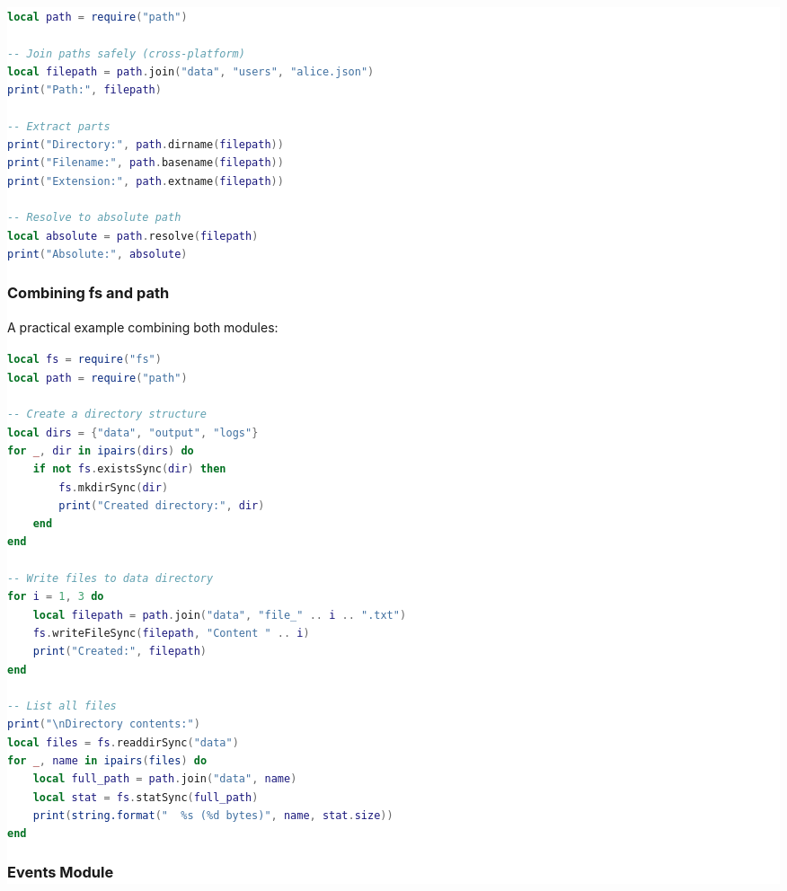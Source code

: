 ```lua
local path = require("path")

-- Join paths safely (cross-platform)
local filepath = path.join("data", "users", "alice.json")
print("Path:", filepath)

-- Extract parts
print("Directory:", path.dirname(filepath))
print("Filename:", path.basename(filepath))
print("Extension:", path.extname(filepath))

-- Resolve to absolute path
local absolute = path.resolve(filepath)
print("Absolute:", absolute)
```

### Combining fs and path

A practical example combining both modules:

```lua
local fs = require("fs")
local path = require("path")

-- Create a directory structure
local dirs = {"data", "output", "logs"}
for _, dir in ipairs(dirs) do
    if not fs.existsSync(dir) then
        fs.mkdirSync(dir)
        print("Created directory:", dir)
    end
end

-- Write files to data directory
for i = 1, 3 do
    local filepath = path.join("data", "file_" .. i .. ".txt")
    fs.writeFileSync(filepath, "Content " .. i)
    print("Created:", filepath)
end

-- List all files
print("\nDirectory contents:")
local files = fs.readdirSync("data")
for _, name in ipairs(files) do
    local full_path = path.join("data", name)
    local stat = fs.statSync(full_path)
    print(string.format("  %s (%d bytes)", name, stat.size))
end
```

### Events Module
